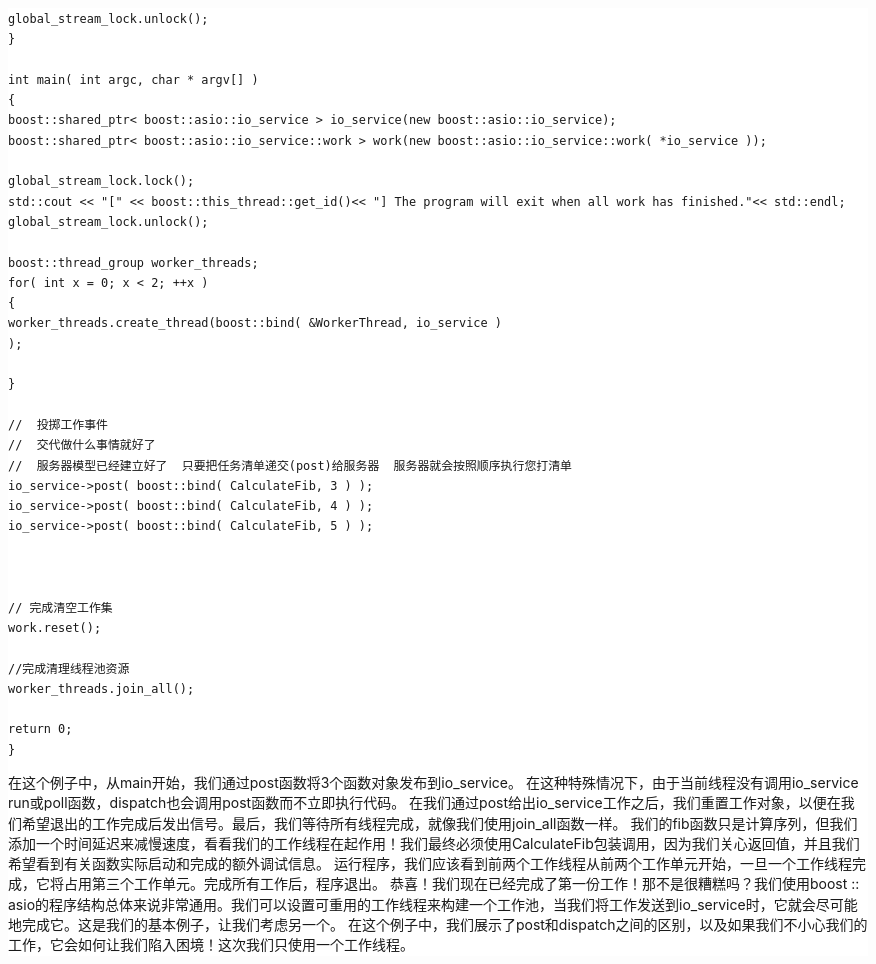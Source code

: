 ```
global_stream_lock.unlock();
}

int main( int argc, char * argv[] )
{
boost::shared_ptr< boost::asio::io_service > io_service(new boost::asio::io_service);
boost::shared_ptr< boost::asio::io_service::work > work(new boost::asio::io_service::work( *io_service ));

global_stream_lock.lock();
std::cout << "[" << boost::this_thread::get_id()<< "] The program will exit when all work has finished."<< std::endl;
global_stream_lock.unlock();

boost::thread_group worker_threads;
for( int x = 0; x < 2; ++x )
{
worker_threads.create_thread(boost::bind( &WorkerThread, io_service )
);

}

//  投掷工作事件 
//  交代做什么事情就好了 
//  服务器模型已经建立好了  只要把任务清单递交(post)给服务器  服务器就会按照顺序执行您打清单 
io_service->post( boost::bind( CalculateFib, 3 ) );
io_service->post( boost::bind( CalculateFib, 4 ) );
io_service->post( boost::bind( CalculateFib, 5 ) );



// 完成清空工作集
work.reset();

//完成清理线程池资源
worker_threads.join_all();

return 0;
}
```

在这个例子中，从main开始，我们通过post函数将3个函数对象发布到io_service。
在这种特殊情况下，由于当前线程没有调用io_service run或poll函数，dispatch也会调用post函数而不立即执行代码。
在我们通过post给出io_service工作之后，我们重置工作对象，以便在我们希望退出的工作完成后发出信号。最后，我们等待所有线程完成，就像我们使用join_all函数一样。
我们的fib函数只是计算序列，但我们添加一个时间延迟来减慢速度，看看我们的工作线程在起作用！我们最终必须使用CalculateFib包装调用，因为我们关心返回值，并且我们希望看到有关函数实际启动和完成的额外调试信息。
运行程序，我们应该看到前两个工作线程从前两个工作单元开始，一旦一个工作线程完成，它将占用第三个工作单元。完成所有工作后，程序退出。
恭喜！我们现在已经完成了第一份工作！那不是很糟糕吗？我们使用boost :: asio的程序结构总体来说非常通用。我们可以设置可重用的工作线程来构建一个工作池，当我们将工作发送到io_service时，它就会尽可能地完成它。这是我们的基本例子，让我们考虑另一个。
在这个例子中，我们展示了post和dispatch之间的区别，以及如果我们不小心我们的工作，它会如何让我们陷入困境！这次我们只使用一个工作线程。
